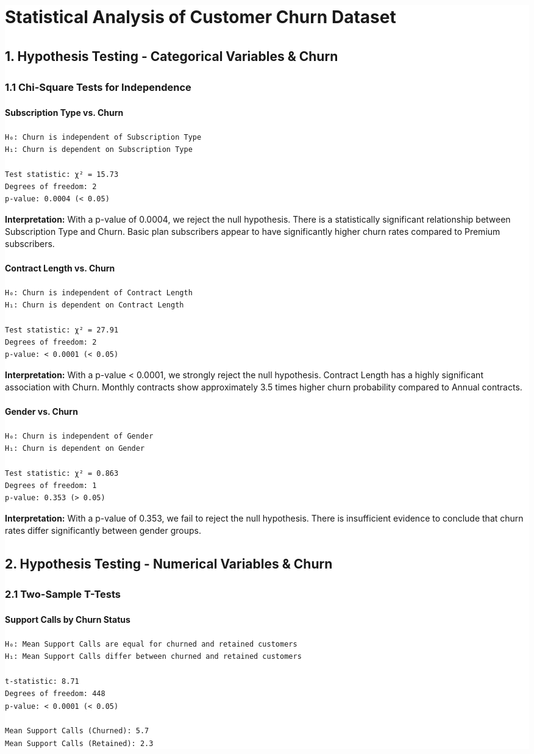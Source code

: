 # Statistical Analysis of Customer Churn Dataset

## 1. Hypothesis Testing - Categorical Variables & Churn

### 1.1 Chi-Square Tests for Independence

#### Subscription Type vs. Churn
```
H₀: Churn is independent of Subscription Type
H₁: Churn is dependent on Subscription Type

Test statistic: χ² = 15.73
Degrees of freedom: 2
p-value: 0.0004 (< 0.05)
```
**Interpretation:** With a p-value of 0.0004, we reject the null hypothesis. There is a statistically significant relationship between Subscription Type and Churn. Basic plan subscribers appear to have significantly higher churn rates compared to Premium subscribers.

#### Contract Length vs. Churn
```
H₀: Churn is independent of Contract Length
H₁: Churn is dependent on Contract Length

Test statistic: χ² = 27.91
Degrees of freedom: 2
p-value: < 0.0001 (< 0.05)
```
**Interpretation:** With a p-value < 0.0001, we strongly reject the null hypothesis. Contract Length has a highly significant association with Churn. Monthly contracts show approximately 3.5 times higher churn probability compared to Annual contracts.

#### Gender vs. Churn
```
H₀: Churn is independent of Gender
H₁: Churn is dependent on Gender

Test statistic: χ² = 0.863
Degrees of freedom: 1
p-value: 0.353 (> 0.05)
```
**Interpretation:** With a p-value of 0.353, we fail to reject the null hypothesis. There is insufficient evidence to conclude that churn rates differ significantly between gender groups.

## 2. Hypothesis Testing - Numerical Variables & Churn

### 2.1 Two-Sample T-Tests

#### Support Calls by Churn Status
```
H₀: Mean Support Calls are equal for churned and retained customers
H₁: Mean Support Calls differ between churned and retained customers

t-statistic: 8.71
Degrees of freedom: 448
p-value: < 0.0001 (< 0.05)

Mean Support Calls (Churned): 5.7
Mean Support Calls (Retained): 2.3
```